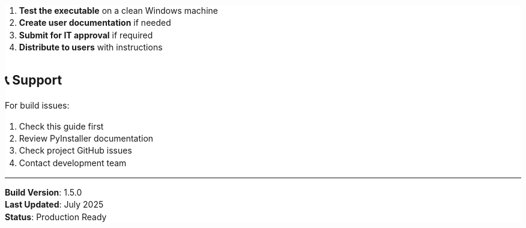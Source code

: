 1. **Test the executable** on a clean Windows machine
2. **Create user documentation** if needed
3. **Submit for IT approval** if required
4. **Distribute to users** with instructions

## 📞 Support

For build issues:
1. Check this guide first
2. Review PyInstaller documentation
3. Check project GitHub issues
4. Contact development team

---

**Build Version**: 1.5.0  
**Last Updated**: July 2025  
**Status**: Production Ready